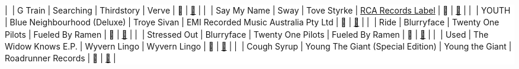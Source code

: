 | <img src="https://i.scdn.co/image/ab67616d0000b2737c307424da176f146b8a27e7" alt="" width="50" /> | G Train                                 | Searching                                               | Thirdstory                                                     | Verve                                                                       | 💚   | [🔗](https://open.spotify.com/track/0vYIpioP94c4gwxOyopklE) |
| <img src="https://i.scdn.co/image/ab67616d0000b2730d0837e34a3fcc57de9fc93d" alt="" width="50" /> | Say My Name                             | Sway                                                    | Tove Styrke                                                    | [RCA Records Label](../labels/rca_records_label.md)                         | 💚   | [🔗](https://open.spotify.com/track/2XDJzMW1MUWeAIQoMOJeUj) |
| <img src="https://i.scdn.co/image/ab67616d0000b2731a104e8630a97b573201f655" alt="" width="50" /> | YOUTH                                   | Blue Neighbourhood (Deluxe)                             | Troye Sivan                                                    | EMI Recorded Music Australia Pty Ltd                                        | 💚   | [🔗](https://open.spotify.com/track/1cOyWWUr3oXJIxY0AjJEx9) |
| <img src="https://i.scdn.co/image/ab67616d0000b273de03bfc2991fd5bcfde65ba3" alt="" width="50" /> | Ride                                    | Blurryface                                              | Twenty One Pilots                                              | Fueled By Ramen                                                             | 💚   | [🔗](https://open.spotify.com/track/2Z8WuEywRWYTKe1NybPQEW) |
| <img src="https://i.scdn.co/image/ab67616d0000b273de03bfc2991fd5bcfde65ba3" alt="" width="50" /> | Stressed Out                            | Blurryface                                              | Twenty One Pilots                                              | Fueled By Ramen                                                             | 💚   | [🔗](https://open.spotify.com/track/3CRDbSIZ4r5MsZ0YwxuEkn) |
| <img src="https://i.scdn.co/image/ab67616d0000b2736fbd5300d0f51be963360367" alt="" width="50" /> | Used                                    | The Widow Knows E.P.                                    | Wyvern Lingo                                                   | Wyvern Lingo                                                                | 💚   | [🔗](https://open.spotify.com/track/6QaBosEz0XcT3YuMYeTI1y) |
| <img src="https://i.scdn.co/image/ab67616d0000b27351729fae66d02122c4951153" alt="" width="50" /> | Cough Syrup                             | Young The Giant (Special Edition)                       | Young the Giant                                                | Roadrunner Records                                                          | 💚   | [🔗](https://open.spotify.com/track/1UqhkbzB1kuFwt2iy4h29Q) |
